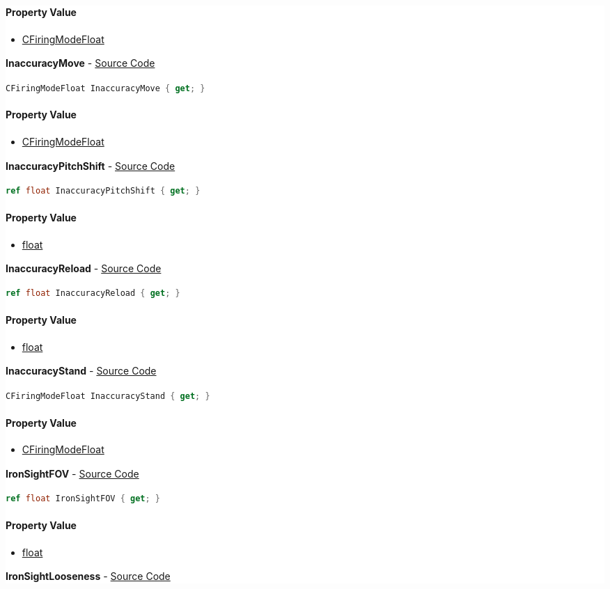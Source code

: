 #### Property Value

- [CFiringModeFloat](/docs/api/shared/schemadefinitions/cfiringmodefloat)

**InaccuracyMove** - [Source Code](https://github.com/swiftly-solution/swiftlys2/blob/main/managed/src/SwiftlyS2.Generated/Schemas/Interfaces/CCSWeaponBaseVData.cs#L87)

```csharp
CFiringModeFloat InaccuracyMove { get; }
```

#### Property Value

- [CFiringModeFloat](/docs/api/shared/schemadefinitions/cfiringmodefloat)

**InaccuracyPitchShift** - [Source Code](https://github.com/swiftly-solution/swiftlys2/blob/main/managed/src/SwiftlyS2.Generated/Schemas/Interfaces/CCSWeaponBaseVData.cs#L115)

```csharp
ref float InaccuracyPitchShift { get; }
```

#### Property Value

- [float](https://learn.microsoft.com/dotnet/api/system.single)

**InaccuracyReload** - [Source Code](https://github.com/swiftly-solution/swiftlys2/blob/main/managed/src/SwiftlyS2.Generated/Schemas/Interfaces/CCSWeaponBaseVData.cs#L103)

```csharp
ref float InaccuracyReload { get; }
```

#### Property Value

- [float](https://learn.microsoft.com/dotnet/api/system.single)

**InaccuracyStand** - [Source Code](https://github.com/swiftly-solution/swiftlys2/blob/main/managed/src/SwiftlyS2.Generated/Schemas/Interfaces/CCSWeaponBaseVData.cs#L77)

```csharp
CFiringModeFloat InaccuracyStand { get; }
```

#### Property Value

- [CFiringModeFloat](/docs/api/shared/schemadefinitions/cfiringmodefloat)

**IronSightFOV** - [Source Code](https://github.com/swiftly-solution/swiftlys2/blob/main/managed/src/SwiftlyS2.Generated/Schemas/Interfaces/CCSWeaponBaseVData.cs#L141)

```csharp
ref float IronSightFOV { get; }
```

#### Property Value

- [float](https://learn.microsoft.com/dotnet/api/system.single)

**IronSightLooseness** - [Source Code](https://github.com/swiftly-solution/swiftlys2/blob/main/managed/src/SwiftlyS2.Generated/Schemas/Interfaces/CCSWeaponBaseVData.cs#L145)
